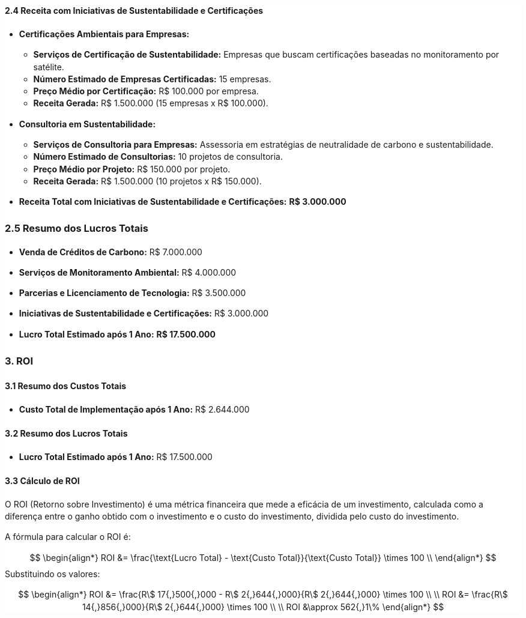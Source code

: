 #### 2.4 **Receita com Iniciativas de Sustentabilidade e Certificações**

- **Certificações Ambientais para Empresas:**
  - **Serviços de Certificação de Sustentabilidade:** Empresas que buscam certificações baseadas no monitoramento por satélite.
  - **Número Estimado de Empresas Certificadas:** 15 empresas.
  - **Preço Médio por Certificação:** R$ 100.000 por empresa.
  - **Receita Gerada:** R$ 1.500.000 (15 empresas x R$ 100.000).

- **Consultoria em Sustentabilidade:**
  - **Serviços de Consultoria para Empresas:** Assessoria em estratégias de neutralidade de carbono e sustentabilidade.
  - **Número Estimado de Consultorias:** 10 projetos de consultoria.
  - **Preço Médio por Projeto:** R$ 150.000 por projeto.
  - **Receita Gerada:** R$ 1.500.000 (10 projetos x R$ 150.000).

- **Receita Total com Iniciativas de Sustentabilidade e Certificações:** **R$ 3.000.000**

### **2.5 Resumo dos Lucros Totais**

- **Venda de Créditos de Carbono:** R$ 7.000.000
- **Serviços de Monitoramento Ambiental:** R$ 4.000.000
- **Parcerias e Licenciamento de Tecnologia:** R$ 3.500.000
- **Iniciativas de Sustentabilidade e Certificações:** R$ 3.000.000

- **Lucro Total Estimado após 1 Ano:** **R$ 17.500.000**

### 3. ROI

#### 3.1 **Resumo dos Custos Totais**

- **Custo Total de Implementação após 1 Ano:** R$ 2.644.000

#### 3.2 **Resumo dos Lucros Totais**

- **Lucro Total Estimado após 1 Ano:** R$ 17.500.000

#### 3.3 **Cálculo de ROI**

O ROI (Retorno sobre Investimento) é uma métrica financeira que mede a eficácia de um investimento, calculada como a diferença entre o ganho obtido com o investimento e o custo do investimento, dividida pelo custo do investimento.

A fórmula para calcular o ROI é:

$$
\begin{align*}
ROI &= \frac{\text{Lucro Total} - \text{Custo Total}}{\text{Custo Total}} \times 100 \\
\end{align*}
$$
Substituindo os valores:

$$
\begin{align*}
ROI &= \frac{R\$ 17{,}500{,}000 - R\$ 2{,}644{,}000}{R\$ 2{,}644{,}000} \times 100 \\
\\
ROI &= \frac{R\$ 14{,}856{,}000}{R\$ 2{,}644{,}000} \times 100 \\
\\
ROI &\approx 562{,}1\%
\end{align*}
$$
